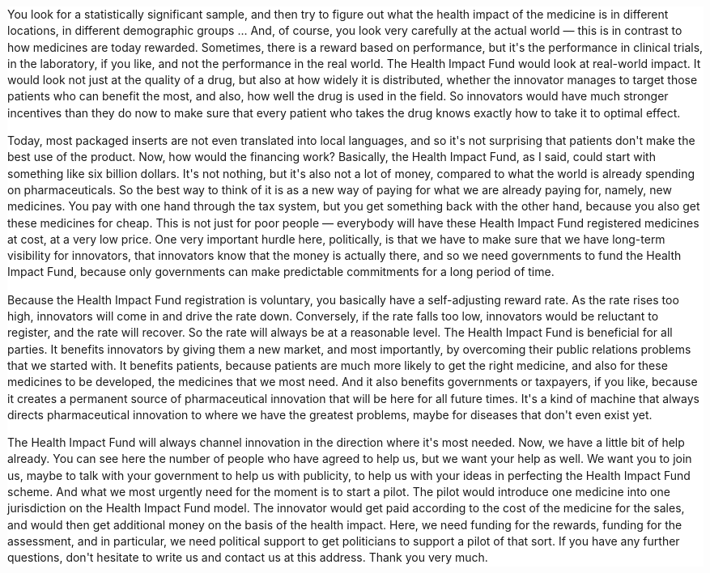 You look for a statistically significant sample, and then try to figure out what the
health impact of the medicine is in different locations, in different demographic groups
... And, of course, you look very carefully at the actual world — this is in contrast to
how medicines are today rewarded. Sometimes, there is a reward based on performance, but
it's the performance in clinical trials, in the laboratory, if you like, and not the
performance in the real world. The Health Impact Fund would look at real-world impact. It
would look not just at the quality of a drug, but also at how widely it is distributed,
whether the innovator manages to target those patients who can benefit the most, and also,
how well the drug is used in the field. So innovators would have much stronger incentives
than they do now to make sure that every patient who takes the drug knows exactly how to
take it to optimal effect.

Today, most packaged inserts are not even translated into local languages, and so it's not
surprising that patients don't make the best use of the product. Now, how would the
financing work? Basically, the Health Impact Fund, as I said, could start with something
like six billion dollars. It's not nothing, but it's also not a lot of money, compared to
what the world is already spending on pharmaceuticals. So the best way to think of it is
as a new way of paying for what we are already paying for, namely, new medicines. You pay
with one hand through the tax system, but you get something back with the other hand,
because you also get these medicines for cheap. This is not just for poor people —
everybody will have these Health Impact Fund registered medicines at cost, at a very low
price. One very important hurdle here, politically, is that we have to make sure that we
have long-term visibility for innovators, that innovators know that the money is actually
there, and so we need governments to fund the Health Impact Fund, because only governments
can make predictable commitments for a long period of time.

Because the Health Impact Fund registration is voluntary, you basically have a
self-adjusting reward rate. As the rate rises too high, innovators will come in and drive
the rate down. Conversely, if the rate falls too low, innovators would be reluctant to
register, and the rate will recover. So the rate will always be at a reasonable level. The
Health Impact Fund is beneficial for all parties. It benefits innovators by giving them a
new market, and most importantly, by overcoming their public relations problems that we
started with. It benefits patients, because patients are much more likely to get the right
medicine, and also for these medicines to be developed, the medicines that we most need.
And it also benefits governments or taxpayers, if you like, because it creates a permanent
source of pharmaceutical innovation that will be here for all future times. It's a kind of
machine that always directs pharmaceutical innovation to where we have the greatest
problems, maybe for diseases that don't even exist yet.

The Health Impact Fund will always channel innovation in the direction where it's most
needed. Now, we have a little bit of help already. You can see here the number of people
who have agreed to help us, but we want your help as well. We want you to join us, maybe
to talk with your government to help us with publicity, to help us with your ideas in
perfecting the Health Impact Fund scheme. And what we most urgently need for the moment is
to start a pilot. The pilot would introduce one medicine into one jurisdiction on the
Health Impact Fund model. The innovator would get paid according to the cost of the
medicine for the sales, and would then get additional money on the basis of the health
impact. Here, we need funding for the rewards, funding for the assessment, and in
particular, we need political support to get politicians to support a pilot of that
sort. If you have any further questions, don't hesitate to write us and contact us at this
address. Thank you very much.

